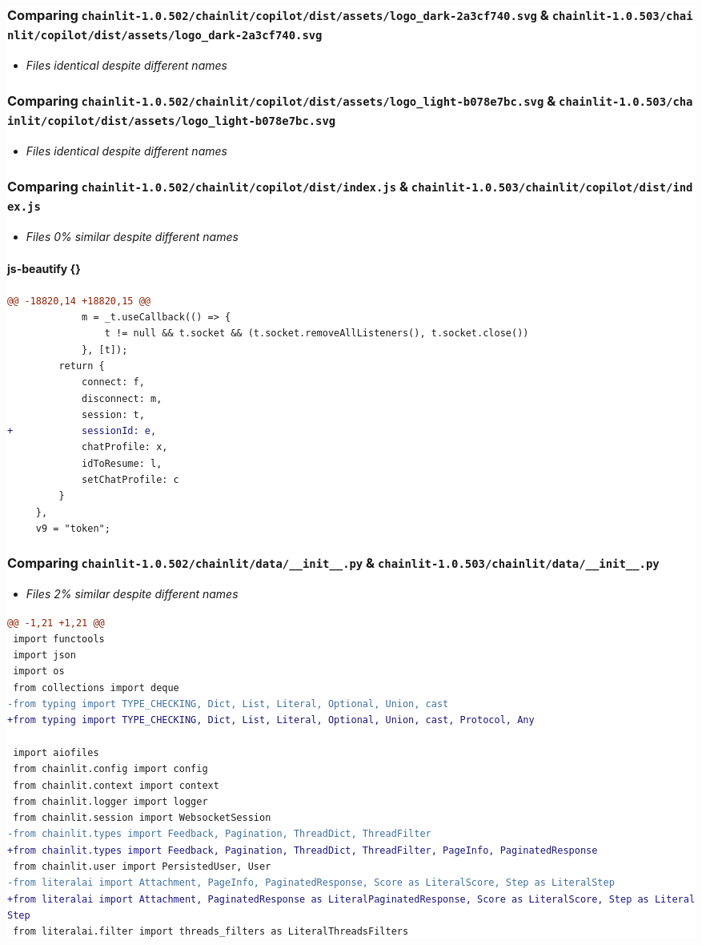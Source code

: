 ### Comparing `chainlit-1.0.502/chainlit/copilot/dist/assets/logo_dark-2a3cf740.svg` & `chainlit-1.0.503/chainlit/copilot/dist/assets/logo_dark-2a3cf740.svg`

 * *Files identical despite different names*

### Comparing `chainlit-1.0.502/chainlit/copilot/dist/assets/logo_light-b078e7bc.svg` & `chainlit-1.0.503/chainlit/copilot/dist/assets/logo_light-b078e7bc.svg`

 * *Files identical despite different names*

### Comparing `chainlit-1.0.502/chainlit/copilot/dist/index.js` & `chainlit-1.0.503/chainlit/copilot/dist/index.js`

 * *Files 0% similar despite different names*

#### js-beautify {}

```diff
@@ -18820,14 +18820,15 @@
             m = _t.useCallback(() => {
                 t != null && t.socket && (t.socket.removeAllListeners(), t.socket.close())
             }, [t]);
         return {
             connect: f,
             disconnect: m,
             session: t,
+            sessionId: e,
             chatProfile: x,
             idToResume: l,
             setChatProfile: c
         }
     },
     v9 = "token";
```

### Comparing `chainlit-1.0.502/chainlit/data/__init__.py` & `chainlit-1.0.503/chainlit/data/__init__.py`

 * *Files 2% similar despite different names*

```diff
@@ -1,21 +1,21 @@
 import functools
 import json
 import os
 from collections import deque
-from typing import TYPE_CHECKING, Dict, List, Literal, Optional, Union, cast
+from typing import TYPE_CHECKING, Dict, List, Literal, Optional, Union, cast, Protocol, Any
 
 import aiofiles
 from chainlit.config import config
 from chainlit.context import context
 from chainlit.logger import logger
 from chainlit.session import WebsocketSession
-from chainlit.types import Feedback, Pagination, ThreadDict, ThreadFilter
+from chainlit.types import Feedback, Pagination, ThreadDict, ThreadFilter, PageInfo, PaginatedResponse
 from chainlit.user import PersistedUser, User
-from literalai import Attachment, PageInfo, PaginatedResponse, Score as LiteralScore, Step as LiteralStep
+from literalai import Attachment, PaginatedResponse as LiteralPaginatedResponse, Score as LiteralScore, Step as LiteralStep
 from literalai.filter import threads_filters as LiteralThreadsFilters
```